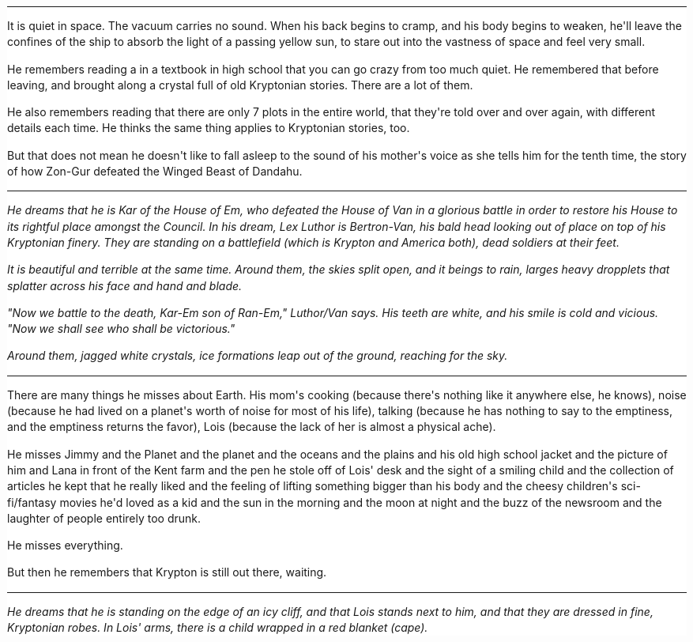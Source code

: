 

---

It is quiet in space. The vacuum carries no sound. When his back begins to cramp, and his body begins to weaken, he'll leave the confines of the ship to absorb the light of a passing yellow sun, to stare out into the vastness of space and feel very small.

He remembers reading a in a textbook in high school that you can go crazy from too much quiet. He remembered that before leaving, and brought along a crystal full of old Kryptonian stories. There are a lot of them.

He also remembers reading that there are only 7 plots in the entire world, that they're told over and over again, with different details each time. He thinks the same thing applies to Kryptonian stories, too.

But that does not mean he doesn't like to fall asleep to the sound of his mother's voice as she tells him for the tenth time, the story of how Zon\-Gur defeated the Winged Beast of Dandahu.



---

*He dreams that he is Kar of the House of Em, who defeated the House of Van in a glorious battle in order to restore his House to its rightful place amongst the Council. In his dream, Lex Luthor is Bertron\-Van, his bald head looking out of place on top of his Kryptonian finery. They are standing on a battlefield (which is Krypton and America both), dead soldiers at their feet.*

*It is beautiful and terrible at the same time. Around them, the skies split open, and it beings to rain, larges heavy dropplets that splatter across his face and hand and blade.*

*"Now we battle to the death, Kar\-Em son of Ran\-Em," Luthor/Van says. His teeth are white, and his smile is cold and vicious. "Now we shall see who shall be victorious."*

*Around them, jagged white crystals, ice formations leap out of the ground, reaching for the sky.*



---

There are many things he misses about Earth. His mom's cooking (because there's nothing like it anywhere else, he knows), noise (because he had lived on a planet's worth of noise for most of his life), talking (because he has nothing to say to the emptiness, and the emptiness returns the favor), Lois (because the lack of her is almost a physical ache).

He misses Jimmy and the Planet and the planet and the oceans and the plains and his old high school jacket and the picture of him and Lana in front of the Kent farm and the pen he stole off of Lois' desk and the sight of a smiling child and the collection of articles he kept that he really liked and the feeling of lifting something bigger than his body and the cheesy children's sci\-fi/fantasy movies he'd loved as a kid and the sun in the morning and the moon at night and the buzz of the newsroom and the laughter of people entirely too drunk.

He misses everything.

But then he remembers that Krypton is still out there, waiting.



---

*He dreams that he is standing on the edge of an icy cliff, and that Lois stands next to him, and that they are dressed in fine, Kryptonian robes. In Lois' arms, there is a child wrapped in a red blanket (cape).*
